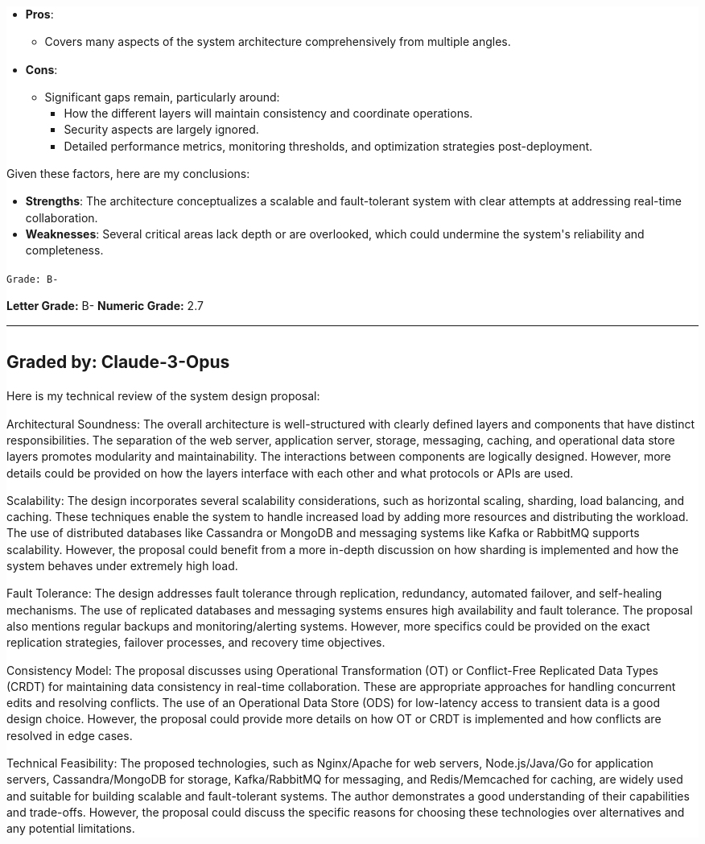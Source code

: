 - **Pros**: 
  - Covers many aspects of the system architecture comprehensively from multiple angles.

- **Cons**: 
  - Significant gaps remain, particularly around:
    - How the different layers will maintain consistency and coordinate operations.
    - Security aspects are largely ignored.
    - Detailed performance metrics, monitoring thresholds, and optimization strategies post-deployment.

Given these factors, here are my conclusions:

- **Strengths**: The architecture conceptualizes a scalable and fault-tolerant system with clear attempts at addressing real-time collaboration.
- **Weaknesses**: Several critical areas lack depth or are overlooked, which could undermine the system's reliability and completeness.

```
Grade: B-
```

**Letter Grade:** B-
**Numeric Grade:** 2.7

---

## Graded by: Claude-3-Opus

Here is my technical review of the system design proposal:

Architectural Soundness: The overall architecture is well-structured with clearly defined layers and components that have distinct responsibilities. The separation of the web server, application server, storage, messaging, caching, and operational data store layers promotes modularity and maintainability. The interactions between components are logically designed. However, more details could be provided on how the layers interface with each other and what protocols or APIs are used.

Scalability: The design incorporates several scalability considerations, such as horizontal scaling, sharding, load balancing, and caching. These techniques enable the system to handle increased load by adding more resources and distributing the workload. The use of distributed databases like Cassandra or MongoDB and messaging systems like Kafka or RabbitMQ supports scalability. However, the proposal could benefit from a more in-depth discussion on how sharding is implemented and how the system behaves under extremely high load.

Fault Tolerance: The design addresses fault tolerance through replication, redundancy, automated failover, and self-healing mechanisms. The use of replicated databases and messaging systems ensures high availability and fault tolerance. The proposal also mentions regular backups and monitoring/alerting systems. However, more specifics could be provided on the exact replication strategies, failover processes, and recovery time objectives.

Consistency Model: The proposal discusses using Operational Transformation (OT) or Conflict-Free Replicated Data Types (CRDT) for maintaining data consistency in real-time collaboration. These are appropriate approaches for handling concurrent edits and resolving conflicts. The use of an Operational Data Store (ODS) for low-latency access to transient data is a good design choice. However, the proposal could provide more details on how OT or CRDT is implemented and how conflicts are resolved in edge cases.

Technical Feasibility: The proposed technologies, such as Nginx/Apache for web servers, Node.js/Java/Go for application servers, Cassandra/MongoDB for storage, Kafka/RabbitMQ for messaging, and Redis/Memcached for caching, are widely used and suitable for building scalable and fault-tolerant systems. The author demonstrates a good understanding of their capabilities and trade-offs. However, the proposal could discuss the specific reasons for choosing these technologies over alternatives and any potential limitations.
